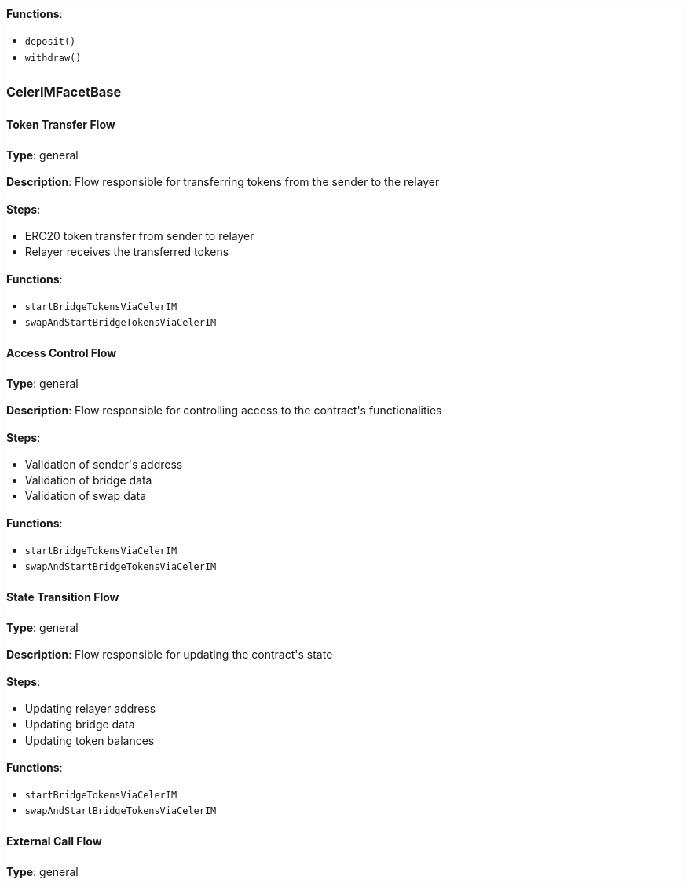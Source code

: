 **Functions**:

- `deposit()`
- `withdraw()`

### CelerIMFacetBase

#### Token Transfer Flow

**Type**: general

**Description**: Flow responsible for transferring tokens from the sender to the relayer

**Steps**:

- ERC20 token transfer from sender to relayer
- Relayer receives the transferred tokens

**Functions**:

- `startBridgeTokensViaCelerIM`
- `swapAndStartBridgeTokensViaCelerIM`

#### Access Control Flow

**Type**: general

**Description**: Flow responsible for controlling access to the contract's functionalities

**Steps**:

- Validation of sender's address
- Validation of bridge data
- Validation of swap data

**Functions**:

- `startBridgeTokensViaCelerIM`
- `swapAndStartBridgeTokensViaCelerIM`

#### State Transition Flow

**Type**: general

**Description**: Flow responsible for updating the contract's state

**Steps**:

- Updating relayer address
- Updating bridge data
- Updating token balances

**Functions**:

- `startBridgeTokensViaCelerIM`
- `swapAndStartBridgeTokensViaCelerIM`

#### External Call Flow

**Type**: general
